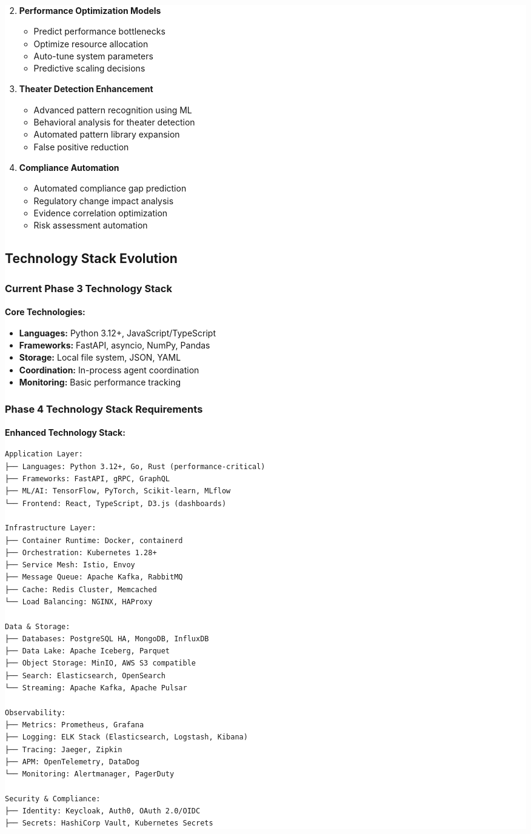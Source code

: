 2. **Performance Optimization Models**
   - Predict performance bottlenecks
   - Optimize resource allocation
   - Auto-tune system parameters
   - Predictive scaling decisions

3. **Theater Detection Enhancement**
   - Advanced pattern recognition using ML
   - Behavioral analysis for theater detection
   - Automated pattern library expansion
   - False positive reduction

4. **Compliance Automation**
   - Automated compliance gap prediction
   - Regulatory change impact analysis
   - Evidence correlation optimization
   - Risk assessment automation

## Technology Stack Evolution

### Current Phase 3 Technology Stack

**Core Technologies:**
- **Languages:** Python 3.12+, JavaScript/TypeScript
- **Frameworks:** FastAPI, asyncio, NumPy, Pandas
- **Storage:** Local file system, JSON, YAML
- **Coordination:** In-process agent coordination
- **Monitoring:** Basic performance tracking

### Phase 4 Technology Stack Requirements

**Enhanced Technology Stack:**
```
Application Layer:
├── Languages: Python 3.12+, Go, Rust (performance-critical)
├── Frameworks: FastAPI, gRPC, GraphQL
├── ML/AI: TensorFlow, PyTorch, Scikit-learn, MLflow
└── Frontend: React, TypeScript, D3.js (dashboards)

Infrastructure Layer:
├── Container Runtime: Docker, containerd
├── Orchestration: Kubernetes 1.28+
├── Service Mesh: Istio, Envoy
├── Message Queue: Apache Kafka, RabbitMQ
├── Cache: Redis Cluster, Memcached
└── Load Balancing: NGINX, HAProxy

Data & Storage:
├── Databases: PostgreSQL HA, MongoDB, InfluxDB
├── Data Lake: Apache Iceberg, Parquet
├── Object Storage: MinIO, AWS S3 compatible
├── Search: Elasticsearch, OpenSearch
└── Streaming: Apache Kafka, Apache Pulsar

Observability:
├── Metrics: Prometheus, Grafana
├── Logging: ELK Stack (Elasticsearch, Logstash, Kibana)
├── Tracing: Jaeger, Zipkin
├── APM: OpenTelemetry, DataDog
└── Monitoring: Alertmanager, PagerDuty

Security & Compliance:
├── Identity: Keycloak, Auth0, OAuth 2.0/OIDC
├── Secrets: HashiCorp Vault, Kubernetes Secrets
```
